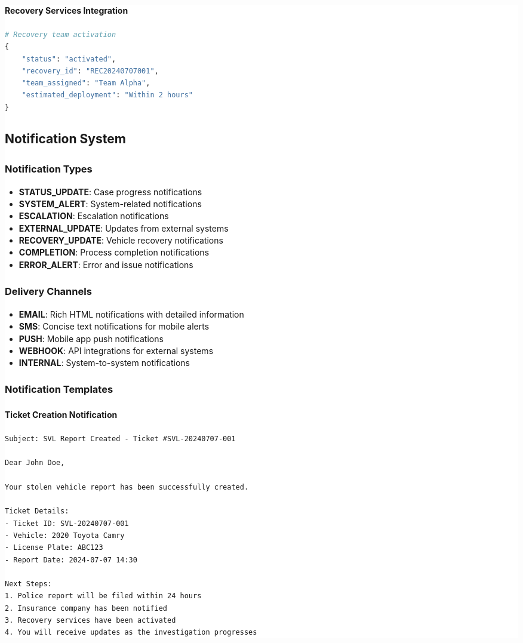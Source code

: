 #### Recovery Services Integration
```python
# Recovery team activation
{
    "status": "activated",
    "recovery_id": "REC20240707001",
    "team_assigned": "Team Alpha",
    "estimated_deployment": "Within 2 hours"
}
```

## Notification System

### Notification Types

- **STATUS_UPDATE**: Case progress notifications
- **SYSTEM_ALERT**: System-related notifications
- **ESCALATION**: Escalation notifications
- **EXTERNAL_UPDATE**: Updates from external systems
- **RECOVERY_UPDATE**: Vehicle recovery notifications
- **COMPLETION**: Process completion notifications
- **ERROR_ALERT**: Error and issue notifications

### Delivery Channels

- **EMAIL**: Rich HTML notifications with detailed information
- **SMS**: Concise text notifications for mobile alerts
- **PUSH**: Mobile app push notifications
- **WEBHOOK**: API integrations for external systems
- **INTERNAL**: System-to-system notifications

### Notification Templates

#### Ticket Creation Notification
```
Subject: SVL Report Created - Ticket #SVL-20240707-001

Dear John Doe,

Your stolen vehicle report has been successfully created.

Ticket Details:
- Ticket ID: SVL-20240707-001
- Vehicle: 2020 Toyota Camry
- License Plate: ABC123
- Report Date: 2024-07-07 14:30

Next Steps:
1. Police report will be filed within 24 hours
2. Insurance company has been notified
3. Recovery services have been activated
4. You will receive updates as the investigation progresses
```
